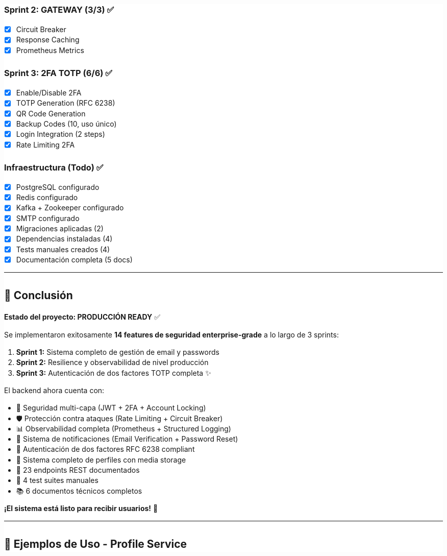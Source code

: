 ### Sprint 2: GATEWAY (3/3) ✅
- [x] Circuit Breaker
- [x] Response Caching
- [x] Prometheus Metrics

### Sprint 3: 2FA TOTP (6/6) ✅
- [x] Enable/Disable 2FA
- [x] TOTP Generation (RFC 6238)
- [x] QR Code Generation
- [x] Backup Codes (10, uso único)
- [x] Login Integration (2 steps)
- [x] Rate Limiting 2FA

### Infraestructura (Todo) ✅
- [x] PostgreSQL configurado
- [x] Redis configurado
- [x] Kafka + Zookeeper configurado
- [x] SMTP configurado
- [x] Migraciones aplicadas (2)
- [x] Dependencias instaladas (4)
- [x] Tests manuales creados (4)
- [x] Documentación completa (5 docs)

---

## 🎉 Conclusión

**Estado del proyecto: PRODUCCIÓN READY** ✅

Se implementaron exitosamente **14 features de seguridad enterprise-grade** a lo largo de 3 sprints:

1. **Sprint 1:** Sistema completo de gestión de email y passwords
2. **Sprint 2:** Resilience y observabilidad de nivel producción
3. **Sprint 3:** Autenticación de dos factores TOTP completa ✨

El backend ahora cuenta con:
- 🔐 Seguridad multi-capa (JWT + 2FA + Account Locking)
- 🛡️ Protección contra ataques (Rate Limiting + Circuit Breaker)
- 📊 Observabilidad completa (Prometheus + Structured Logging)
- 📧 Sistema de notificaciones (Email Verification + Password Reset)
- 🔑 Autenticación de dos factores RFC 6238 compliant
- 👤 Sistema completo de perfiles con media storage
- 🎯 23 endpoints REST documentados
- 🧪 4 test suites manuales
- 📚 6 documentos técnicos completos

**¡El sistema está listo para recibir usuarios!** 🚀

---

## 🔧 Ejemplos de Uso - Profile Service
